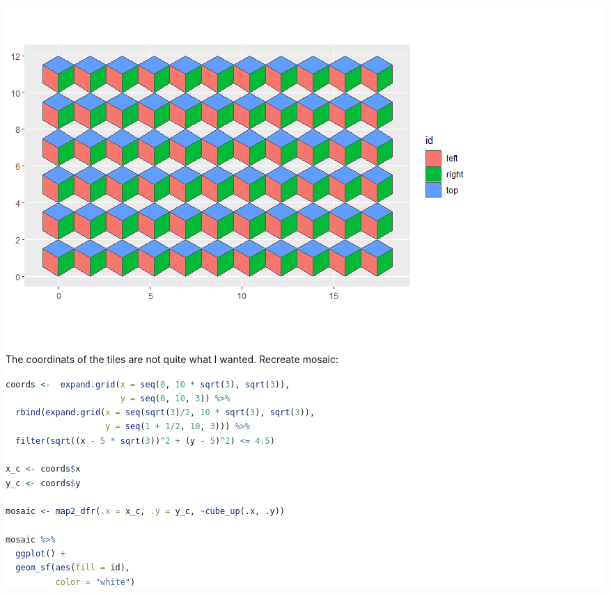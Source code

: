 ![](README_files/figure-gfm/unnamed-chunk-6-1.png)

The coordinats of the tiles are not quite what I wanted. Recreate
mosaic:

``` r
coords <-  expand.grid(x = seq(0, 10 * sqrt(3), sqrt(3)),
                       y = seq(0, 10, 3)) %>%
  rbind(expand.grid(x = seq(sqrt(3)/2, 10 * sqrt(3), sqrt(3)),
                    y = seq(1 + 1/2, 10, 3))) %>%
  filter(sqrt((x - 5 * sqrt(3))^2 + (y - 5)^2) <= 4.5)

x_c <- coords$x
y_c <- coords$y

mosaic <- map2_dfr(.x = x_c, .y = y_c, ~cube_up(.x, .y)) 

mosaic %>% 
  ggplot() +
  geom_sf(aes(fill = id),
          color = "white")
```
